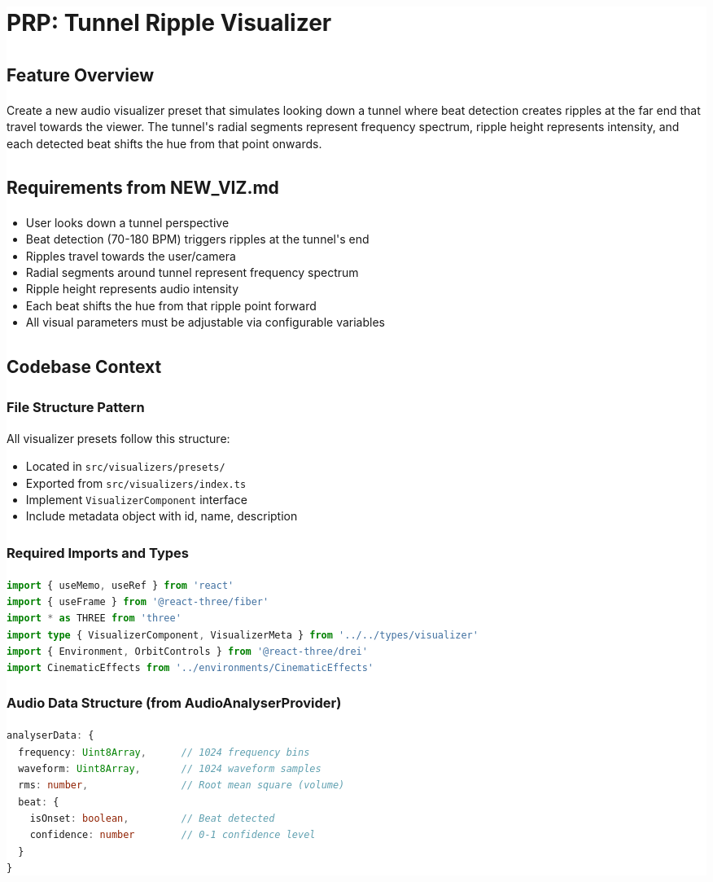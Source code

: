 # PRP: Tunnel Ripple Visualizer

## Feature Overview
Create a new audio visualizer preset that simulates looking down a tunnel where beat detection creates ripples at the far end that travel towards the viewer. The tunnel's radial segments represent frequency spectrum, ripple height represents intensity, and each detected beat shifts the hue from that point onwards.

## Requirements from NEW_VIZ.md
- User looks down a tunnel perspective
- Beat detection (70-180 BPM) triggers ripples at the tunnel's end
- Ripples travel towards the user/camera
- Radial segments around tunnel represent frequency spectrum
- Ripple height represents audio intensity
- Each beat shifts the hue from that ripple point forward
- All visual parameters must be adjustable via configurable variables

## Codebase Context

### File Structure Pattern
All visualizer presets follow this structure:
- Located in `src/visualizers/presets/`
- Exported from `src/visualizers/index.ts`
- Implement `VisualizerComponent` interface
- Include metadata object with id, name, description

### Required Imports and Types
```typescript
import { useMemo, useRef } from 'react'
import { useFrame } from '@react-three/fiber'
import * as THREE from 'three'
import type { VisualizerComponent, VisualizerMeta } from '../../types/visualizer'
import { Environment, OrbitControls } from '@react-three/drei'
import CinematicEffects from '../environments/CinematicEffects'
```

### Audio Data Structure (from AudioAnalyserProvider)
```typescript
analyserData: {
  frequency: Uint8Array,      // 1024 frequency bins
  waveform: Uint8Array,       // 1024 waveform samples
  rms: number,                // Root mean square (volume)
  beat: {
    isOnset: boolean,         // Beat detected
    confidence: number        // 0-1 confidence level
  }
}
```
